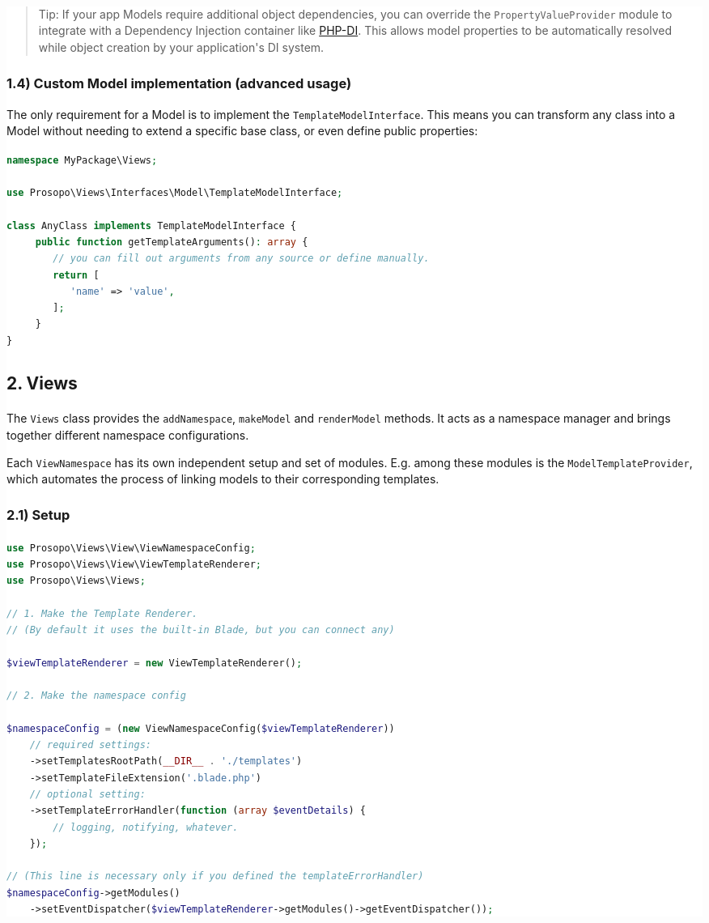 > Tip: If your app Models require additional object dependencies, you can override the `PropertyValueProvider`
> module to
> integrate with a Dependency Injection container like [PHP-DI](https://php-di.org/). This allows model properties to be
> automatically resolved
> while object creation by your application's DI system.

### 1.4) Custom Model implementation (advanced usage)

The only requirement for a Model is to implement the `TemplateModelInterface`. This means you can transform any class
into a Model without needing to extend a specific base class, or even define public properties:

```php
namespace MyPackage\Views;

use Prosopo\Views\Interfaces\Model\TemplateModelInterface;

class AnyClass implements TemplateModelInterface {  
     public function getTemplateArguments(): array {
        // you can fill out arguments from any source or define manually.
        return [
           'name' => 'value',
        ];
     }
}
```

## 2. Views

The `Views` class provides the `addNamespace`, `makeModel` and `renderModel` methods. It acts as a
namespace manager and brings together different namespace configurations.

Each `ViewNamespace` has its own independent setup and set of modules. E.g. among these modules is the
`ModelTemplateProvider`, which automates the process of linking models to their
corresponding templates.

### 2.1) Setup

```php
use Prosopo\Views\View\ViewNamespaceConfig;
use Prosopo\Views\View\ViewTemplateRenderer;
use Prosopo\Views\Views;

// 1. Make the Template Renderer.
// (By default it uses the built-in Blade, but you can connect any)

$viewTemplateRenderer = new ViewTemplateRenderer();

// 2. Make the namespace config

$namespaceConfig = (new ViewNamespaceConfig($viewTemplateRenderer))
    // required settings:
    ->setTemplatesRootPath(__DIR__ . './templates')
    ->setTemplateFileExtension('.blade.php')
    // optional setting:
    ->setTemplateErrorHandler(function (array $eventDetails) {
        // logging, notifying, whatever.
    });

// (This line is necessary only if you defined the templateErrorHandler)
$namespaceConfig->getModules()
    ->setEventDispatcher($viewTemplateRenderer->getModules()->getEventDispatcher());
```